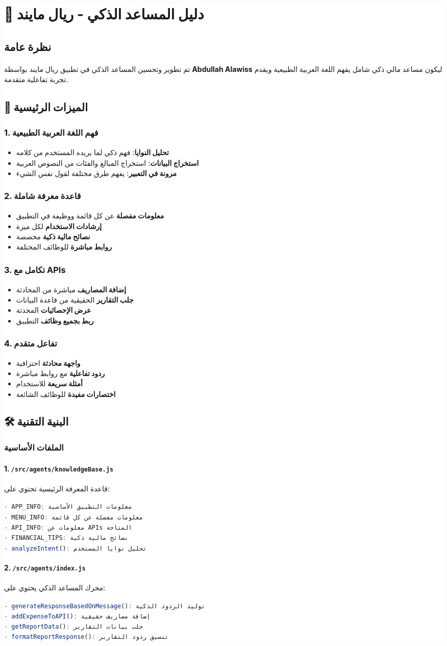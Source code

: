 # 🤖 دليل المساعد الذكي - ريال مايند

## نظرة عامة

تم تطوير وتحسين المساعد الذكي في تطبيق ريال مايند بواسطة **Abdullah Alawiss** ليكون مساعد مالي ذكي شامل يفهم اللغة العربية الطبيعية ويقدم تجربة تفاعلية متقدمة.

## 🎯 الميزات الرئيسية

### 1. فهم اللغة العربية الطبيعية
- **تحليل النوايا**: فهم ذكي لما يريده المستخدم من كلامه
- **استخراج البيانات**: استخراج المبالغ والفئات من النصوص العربية
- **مرونة في التعبير**: يفهم طرق مختلفة لقول نفس الشيء

### 2. قاعدة معرفة شاملة
- **معلومات مفصلة** عن كل قائمة ووظيفة في التطبيق
- **إرشادات الاستخدام** لكل ميزة
- **نصائح مالية ذكية** مخصصة
- **روابط مباشرة** للوظائف المختلفة

### 3. تكامل مع APIs
- **إضافة المصاريف** مباشرة من المحادثة
- **جلب التقارير** الحقيقية من قاعدة البيانات
- **عرض الإحصائيات** المحدثة
- **ربط بجميع وظائف** التطبيق

### 4. تفاعل متقدم
- **واجهة محادثة** احترافية
- **ردود تفاعلية** مع روابط مباشرة
- **أمثلة سريعة** للاستخدام
- **اختصارات مفيدة** للوظائف الشائعة

## 🛠️ البنية التقنية

### الملفات الأساسية

#### 1. `/src/agents/knowledgeBase.js`
قاعدة المعرفة الرئيسية تحتوي على:
```javascript
- APP_INFO: معلومات التطبيق الأساسية
- MENU_INFO: معلومات مفصلة عن كل قائمة
- API_INFO: معلومات عن APIs المتاحة
- FINANCIAL_TIPS: نصائح مالية ذكية
- analyzeIntent(): تحليل نوايا المستخدم
```

#### 2. `/src/agents/index.js`
محرك المساعد الذكي يحتوي على:
```javascript
- generateResponseBasedOnMessage(): توليد الردود الذكية
- addExpenseToAPI(): إضافة مصاريف حقيقية
- getReportData(): جلب بيانات التقارير
- formatReportResponse(): تنسيق ردود التقارير
```
